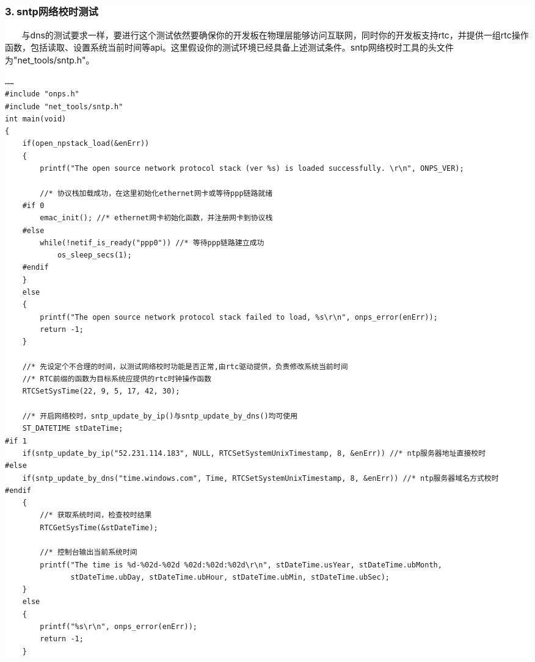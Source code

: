 ### 3\. sntp网络校时测试

       与dns的测试要求一样，要进行这个测试依然要确保你的开发板在物理层能够访问互联网，同时你的开发板支持rtc，并提供一组rtc操作函数，包括读取、设置系统当前时间等api。这里假设你的测试环境已经具备上述测试条件。sntp网络校时工具的头文件为"net\_tools/sntp.h"。

    ……
    #include "onps.h"
    #include "net_tools/sntp.h"
    int main(void)
    {
        if(open_npstack_load(&enErr))
        {    
            printf("The open source network protocol stack (ver %s) is loaded successfully. \r\n", ONPS_VER);
            
            //* 协议栈加载成功，在这里初始化ethernet网卡或等待ppp链路就绪
        #if 0
            emac_init(); //* ethernet网卡初始化函数，并注册网卡到协议栈
        #else
            while(!netif_is_ready("ppp0")) //* 等待ppp链路建立成功
                os_sleep_secs(1); 
        #endif
        }
        else
        {
            printf("The open source network protocol stack failed to load, %s\r\n", onps_error(enErr));
            return -1; 
        }
        
        //* 先设定个不合理的时间，以测试网络校时功能是否正常,由rtc驱动提供，负责修改系统当前时间
        //* RTC前缀的函数为目标系统应提供的rtc时钟操作函数
        RTCSetSysTime(22, 9, 5, 17, 42, 30); 
        
        //* 开启网络校时，sntp_update_by_ip()与sntp_update_by_dns()均可使用
        ST_DATETIME stDateTime;     
    #if 1    
        if(sntp_update_by_ip("52.231.114.183", NULL, RTCSetSystemUnixTimestamp, 8, &enErr)) //* ntp服务器地址直接校时
    #else
        if(sntp_update_by_dns("time.windows.com", Time, RTCSetSystemUnixTimestamp, 8, &enErr)) //* ntp服务器域名方式校时
    #endif      
        {
            //* 获取系统时间，检查校时结果
            RTCGetSysTime(&stDateTime);
            
            //* 控制台输出当前系统时间
            printf("The time is %d-%02d-%02d %02d:%02d:%02d\r\n", stDateTime.usYear, stDateTime.ubMonth, 
                   stDateTime.ubDay, stDateTime.ubHour, stDateTime.ubMin, stDateTime.ubSec);
        }
        else
        {        
            printf("%s\r\n", onps_error(enErr)); 
            return -1; 
        }
        